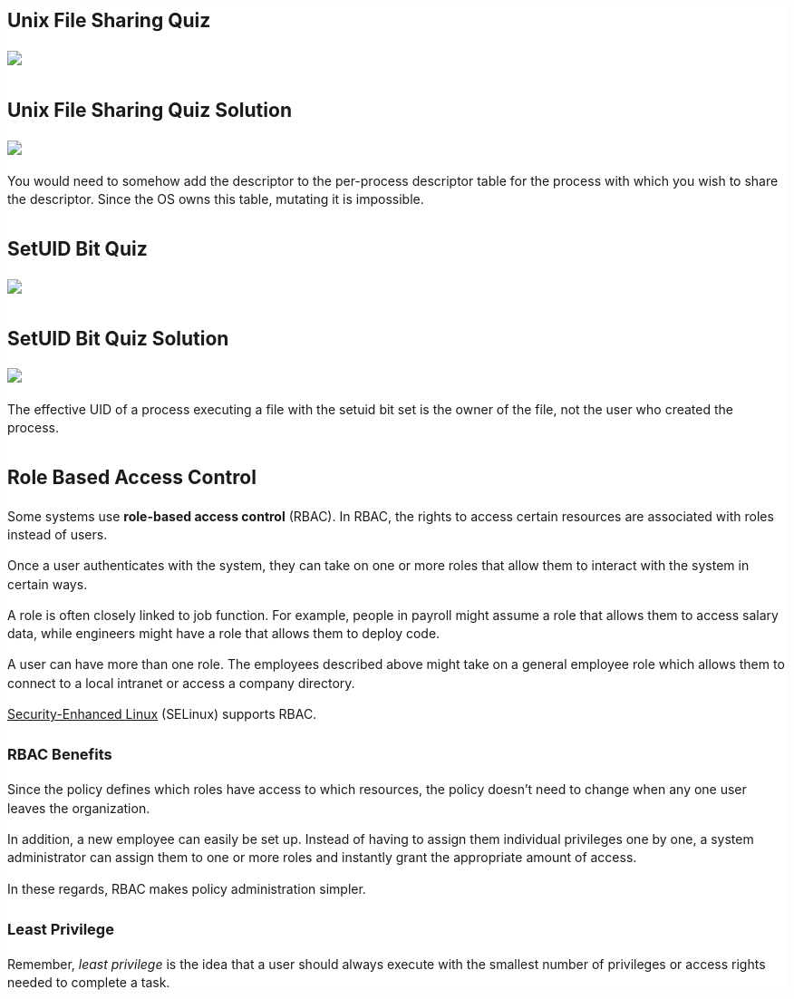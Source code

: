 ## Unix File Sharing Quiz
![](https://assets.omscs.io/88897E9D-9338-459B-B582-7A87A6EB74E6.png)

## Unix File Sharing Quiz Solution
![](https://assets.omscs.io/8E7ED659-B2F6-4823-A54F-C312F6110482.png)

You would need to somehow add the descriptor to the per-process descriptor table for the process with which you wish to share the descriptor. Since the OS owns this table, mutating it is impossible.

## SetUID Bit Quiz
![](https://assets.omscs.io/71AAA4B5-5DD3-414A-8317-8BB17007E533.png)

## SetUID Bit Quiz Solution
![](https://assets.omscs.io/E2739829-4308-4DBE-8C7D-0AAF1025E54E.png)

The effective UID of a process executing a file with the setuid bit set is the owner of the file, not the user who created the process.

## Role Based Access Control
Some systems use **role-based access control** (RBAC). In RBAC, the rights to access certain resources are associated with roles instead of users.

Once a user authenticates with the system, they can take on one or more roles that allow them to interact with the system in certain ways.

A role is often closely linked to job function. For example, people in payroll might assume a role that allows them to access salary data, while engineers might have a role that allows them to deploy code.

A user can have more than one role. The employees described above might take on a general employee role which allows them to connect to a local intranet or access a company directory.

[Security-Enhanced Linux](https://en.wikipedia.org/wiki/Security-Enhanced_Linux) (SELinux) supports RBAC.

### RBAC Benefits
Since the policy defines which roles have access to which resources, the policy doesn’t need to change when any one user leaves the organization.

In addition, a new employee can easily be set up. Instead of having to assign them individual privileges one by one, a system administrator can assign them to one or more roles and instantly grant the appropriate amount of access.

In these regards, RBAC makes policy administration simpler.

### Least Privilege
Remember, *least privilege* is the idea that a user should always execute with the smallest number of privileges or access rights needed to complete a task.
